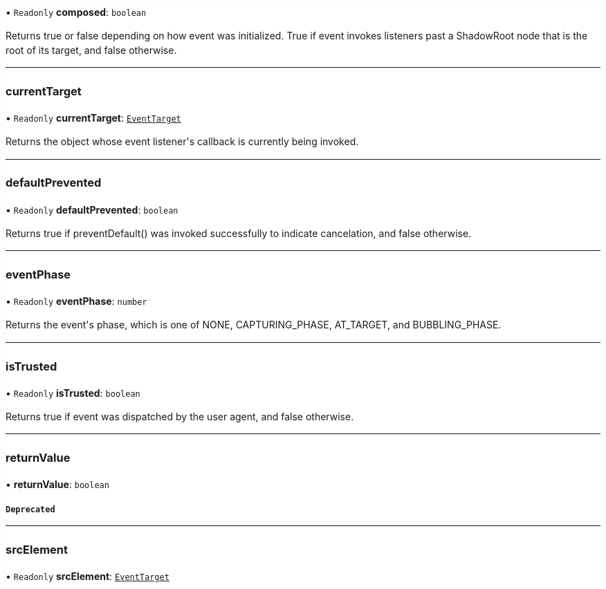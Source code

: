 • `Readonly` **composed**: `boolean`

Returns true or false depending on how event was initialized. True
if event invokes listeners past a ShadowRoot node that is the root of
its target, and false otherwise.

___

### currentTarget

• `Readonly` **currentTarget**: [`EventTarget`](https://github.com/oven-sh/bun-types/blob/master/api-docs/modules.md#eventtarget)

Returns the object whose event listener's callback is currently
being invoked.

___

### defaultPrevented

• `Readonly` **defaultPrevented**: `boolean`

Returns true if preventDefault() was invoked successfully to
indicate cancelation, and false otherwise.

___

### eventPhase

• `Readonly` **eventPhase**: `number`

Returns the event's phase, which is one of NONE, CAPTURING_PHASE,
AT_TARGET, and BUBBLING_PHASE.

___

### isTrusted

• `Readonly` **isTrusted**: `boolean`

Returns true if event was dispatched by the user agent, and false
otherwise.

___

### returnValue

• **returnValue**: `boolean`

**`Deprecated`**

___

### srcElement

• `Readonly` **srcElement**: [`EventTarget`](https://github.com/oven-sh/bun-types/blob/master/api-docs/modules.md#eventtarget)
